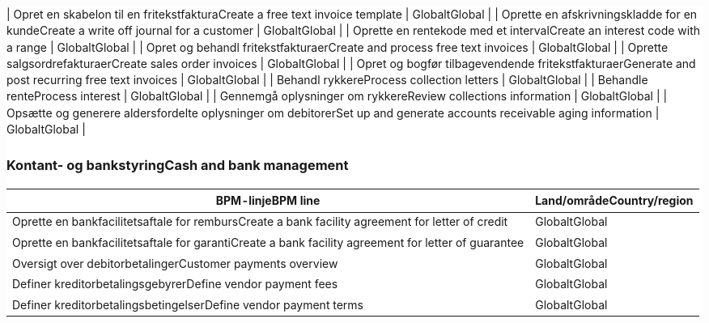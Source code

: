 | <span data-ttu-id="4284b-137">Opret en skabelon til en fritekstfaktura</span><span class="sxs-lookup"><span data-stu-id="4284b-137">Create a free text invoice template</span></span>                         | <span data-ttu-id="4284b-138">Globalt</span><span class="sxs-lookup"><span data-stu-id="4284b-138">Global</span></span>         |
| <span data-ttu-id="4284b-139">Oprette en afskrivningskladde for en kunde</span><span class="sxs-lookup"><span data-stu-id="4284b-139">Create a write off journal for a customer</span></span>                   | <span data-ttu-id="4284b-140">Globalt</span><span class="sxs-lookup"><span data-stu-id="4284b-140">Global</span></span>         |
| <span data-ttu-id="4284b-141">Oprette en rentekode med et interval</span><span class="sxs-lookup"><span data-stu-id="4284b-141">Create an interest code with a range</span></span>                        | <span data-ttu-id="4284b-142">Globalt</span><span class="sxs-lookup"><span data-stu-id="4284b-142">Global</span></span>         |
| <span data-ttu-id="4284b-143">Opret og behandl fritekstfakturaer</span><span class="sxs-lookup"><span data-stu-id="4284b-143">Create and process free text invoices</span></span>                       | <span data-ttu-id="4284b-144">Globalt</span><span class="sxs-lookup"><span data-stu-id="4284b-144">Global</span></span>         |
| <span data-ttu-id="4284b-145">Oprette salgsordrefakturaer</span><span class="sxs-lookup"><span data-stu-id="4284b-145">Create sales order invoices</span></span>                                 | <span data-ttu-id="4284b-146">Globalt</span><span class="sxs-lookup"><span data-stu-id="4284b-146">Global</span></span>         |
| <span data-ttu-id="4284b-147">Opret og bogfør tilbagevendende fritekstfakturaer</span><span class="sxs-lookup"><span data-stu-id="4284b-147">Generate and post recurring free text invoices</span></span>              | <span data-ttu-id="4284b-148">Globalt</span><span class="sxs-lookup"><span data-stu-id="4284b-148">Global</span></span>         |
| <span data-ttu-id="4284b-149">Behandl rykkere</span><span class="sxs-lookup"><span data-stu-id="4284b-149">Process collection letters</span></span>                                  | <span data-ttu-id="4284b-150">Globalt</span><span class="sxs-lookup"><span data-stu-id="4284b-150">Global</span></span>         |
| <span data-ttu-id="4284b-151">Behandle rente</span><span class="sxs-lookup"><span data-stu-id="4284b-151">Process interest</span></span>                                            | <span data-ttu-id="4284b-152">Globalt</span><span class="sxs-lookup"><span data-stu-id="4284b-152">Global</span></span>         |
| <span data-ttu-id="4284b-153">Gennemgå oplysninger om rykkere</span><span class="sxs-lookup"><span data-stu-id="4284b-153">Review collections information</span></span>                              | <span data-ttu-id="4284b-154">Globalt</span><span class="sxs-lookup"><span data-stu-id="4284b-154">Global</span></span>         |
| <span data-ttu-id="4284b-155">Opsætte og generere aldersfordelte oplysninger om debitorer</span><span class="sxs-lookup"><span data-stu-id="4284b-155">Set up and generate accounts receivable aging information</span></span>   | <span data-ttu-id="4284b-156">Globalt</span><span class="sxs-lookup"><span data-stu-id="4284b-156">Global</span></span>         |

### <a name="cash-and-bank-management"></a><span data-ttu-id="4284b-157">Kontant- og bankstyring</span><span class="sxs-lookup"><span data-stu-id="4284b-157">Cash and bank management</span></span>

| <span data-ttu-id="4284b-158">BPM-linje</span><span class="sxs-lookup"><span data-stu-id="4284b-158">BPM line</span></span>                                                             | <span data-ttu-id="4284b-159">Land/område</span><span class="sxs-lookup"><span data-stu-id="4284b-159">Country/region</span></span> |
|----------------------------------------------------------------------|----------------|
| <span data-ttu-id="4284b-160">Oprette en bankfacilitetsaftale for remburs</span><span class="sxs-lookup"><span data-stu-id="4284b-160">Create a bank facility agreement for letter of credit</span></span>                | <span data-ttu-id="4284b-161">Globalt</span><span class="sxs-lookup"><span data-stu-id="4284b-161">Global</span></span>         |
| <span data-ttu-id="4284b-162">Oprette en bankfacilitetsaftale for garanti</span><span class="sxs-lookup"><span data-stu-id="4284b-162">Create a bank facility agreement for letter of guarantee</span></span>             | <span data-ttu-id="4284b-163">Globalt</span><span class="sxs-lookup"><span data-stu-id="4284b-163">Global</span></span>         |
| <span data-ttu-id="4284b-164">Oversigt over debitorbetalinger</span><span class="sxs-lookup"><span data-stu-id="4284b-164">Customer payments overview</span></span>                                           | <span data-ttu-id="4284b-165">Globalt</span><span class="sxs-lookup"><span data-stu-id="4284b-165">Global</span></span>         |
| <span data-ttu-id="4284b-166">Definer kreditorbetalingsgebyrer</span><span class="sxs-lookup"><span data-stu-id="4284b-166">Define vendor payment fees</span></span>                                           | <span data-ttu-id="4284b-167">Globalt</span><span class="sxs-lookup"><span data-stu-id="4284b-167">Global</span></span>         |
| <span data-ttu-id="4284b-168">Definer kreditorbetalingsbetingelser</span><span class="sxs-lookup"><span data-stu-id="4284b-168">Define vendor payment terms</span></span>                                          | <span data-ttu-id="4284b-169">Globalt</span><span class="sxs-lookup"><span data-stu-id="4284b-169">Global</span></span>         |